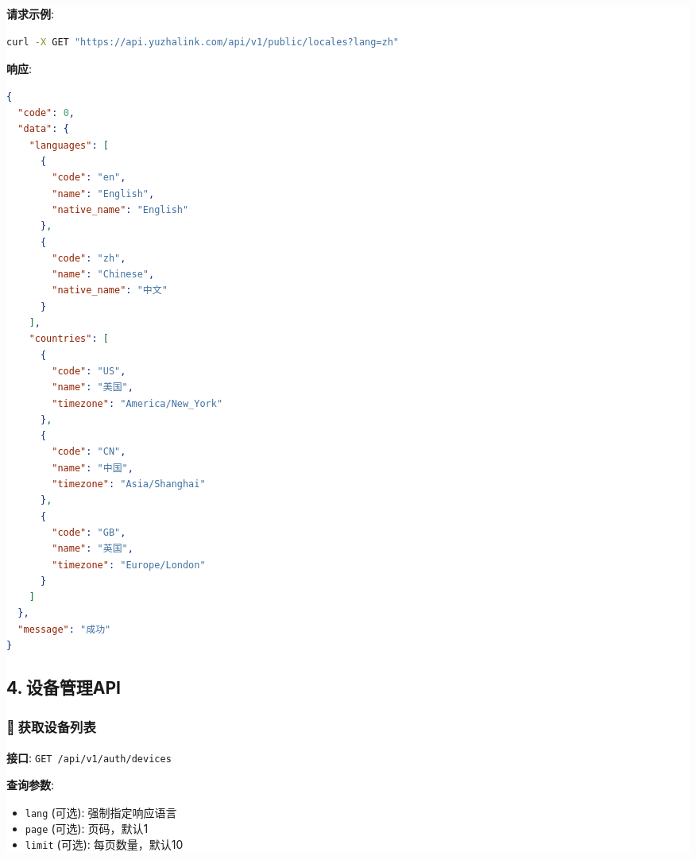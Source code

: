 **请求示例**:
```bash
curl -X GET "https://api.yuzhalink.com/api/v1/public/locales?lang=zh"
```

**响应**:
```json
{
  "code": 0,
  "data": {
    "languages": [
      {
        "code": "en",
        "name": "English",
        "native_name": "English"
      },
      {
        "code": "zh", 
        "name": "Chinese",
        "native_name": "中文"
      }
    ],
    "countries": [
      {
        "code": "US",
        "name": "美国",
        "timezone": "America/New_York"
      },
      {
        "code": "CN",
        "name": "中国", 
        "timezone": "Asia/Shanghai"
      },
      {
        "code": "GB",
        "name": "英国",
        "timezone": "Europe/London"
      }
    ]
  },
  "message": "成功"
}
```

## 4. 设备管理API

### 📱 获取设备列表

**接口**: `GET /api/v1/auth/devices`

**查询参数**:
- `lang` (可选): 强制指定响应语言
- `page` (可选): 页码，默认1
- `limit` (可选): 每页数量，默认10
